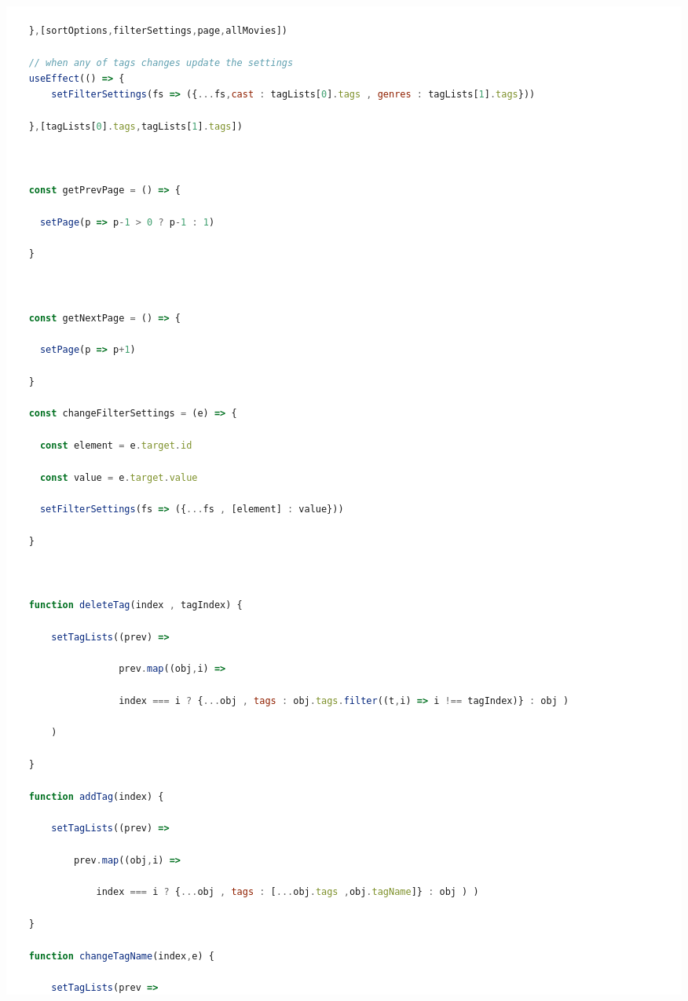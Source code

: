 ```jsx

    },[sortOptions,filterSettings,page,allMovies])

    // when any of tags changes update the settings
    useEffect(() => {
        setFilterSettings(fs => ({...fs,cast : tagLists[0].tags , genres : tagLists[1].tags}))

    },[tagLists[0].tags,tagLists[1].tags])

  

    const getPrevPage = () => {

      setPage(p => p-1 > 0 ? p-1 : 1)

    }

  

    const getNextPage = () => {

      setPage(p => p+1)

    }

    const changeFilterSettings = (e) => {

      const element = e.target.id

      const value = e.target.value

      setFilterSettings(fs => ({...fs , [element] : value}))

    }

  

    function deleteTag(index , tagIndex) {

        setTagLists((prev) =>

                    prev.map((obj,i) =>

                    index === i ? {...obj , tags : obj.tags.filter((t,i) => i !== tagIndex)} : obj )

        )

    }

    function addTag(index) {

        setTagLists((prev) =>

            prev.map((obj,i) =>

                index === i ? {...obj , tags : [...obj.tags ,obj.tagName]} : obj ) )

    }

    function changeTagName(index,e) {

        setTagLists(prev =>
```